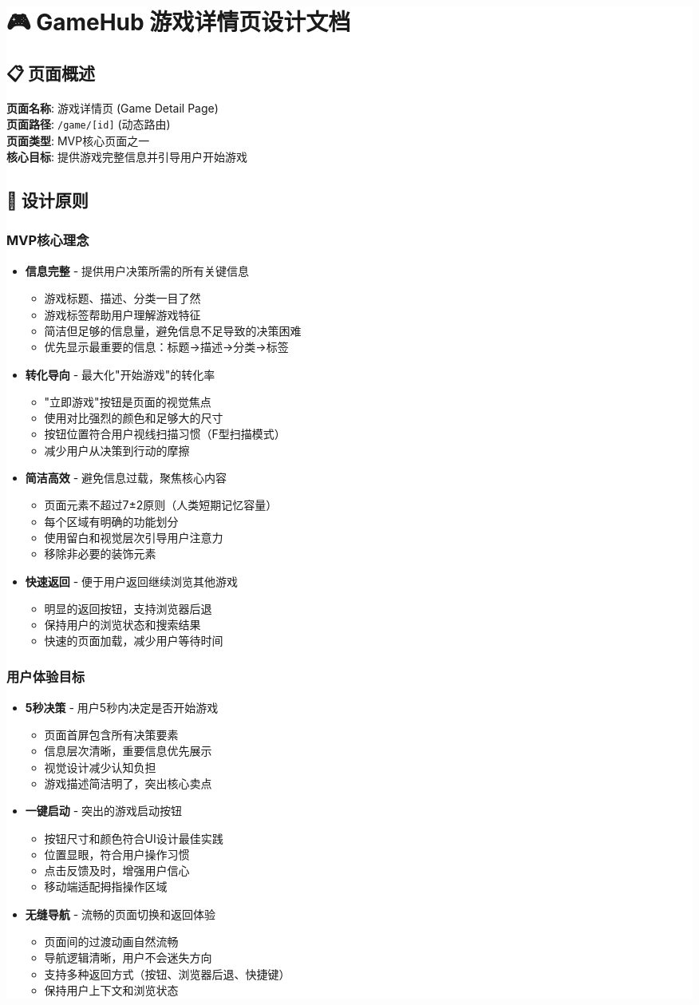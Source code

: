 # 🎮 GameHub 游戏详情页设计文档

## 📋 页面概述

**页面名称**: 游戏详情页 (Game Detail Page)  
**页面路径**: `/game/[id]` (动态路由)  
**页面类型**: MVP核心页面之一  
**核心目标**: 提供游戏完整信息并引导用户开始游戏

## 🎯 设计原则

### MVP核心理念
- **信息完整** - 提供用户决策所需的所有关键信息
  - 游戏标题、描述、分类一目了然
  - 游戏标签帮助用户理解游戏特征
  - 简洁但足够的信息量，避免信息不足导致的决策困难
  - 优先显示最重要的信息：标题→描述→分类→标签
  
- **转化导向** - 最大化"开始游戏"的转化率
  - "立即游戏"按钮是页面的视觉焦点
  - 使用对比强烈的颜色和足够大的尺寸
  - 按钮位置符合用户视线扫描习惯（F型扫描模式）
  - 减少用户从决策到行动的摩擦
  
- **简洁高效** - 避免信息过载，聚焦核心内容
  - 页面元素不超过7±2原则（人类短期记忆容量）
  - 每个区域有明确的功能划分
  - 使用留白和视觉层次引导用户注意力
  - 移除非必要的装饰元素
  
- **快速返回** - 便于用户返回继续浏览其他游戏
  - 明显的返回按钮，支持浏览器后退
  - 保持用户的浏览状态和搜索结果
  - 快速的页面加载，减少用户等待时间

### 用户体验目标
- **5秒决策** - 用户5秒内决定是否开始游戏
  - 页面首屏包含所有决策要素
  - 信息层次清晰，重要信息优先展示
  - 视觉设计减少认知负担
  - 游戏描述简洁明了，突出核心卖点
  
- **一键启动** - 突出的游戏启动按钮
  - 按钮尺寸和颜色符合UI设计最佳实践
  - 位置显眼，符合用户操作习惯
  - 点击反馈及时，增强用户信心
  - 移动端适配拇指操作区域
  
- **无缝导航** - 流畅的页面切换和返回体验
  - 页面间的过渡动画自然流畅
  - 导航逻辑清晰，用户不会迷失方向
  - 支持多种返回方式（按钮、浏览器后退、快捷键）
  - 保持用户上下文和浏览状态
  